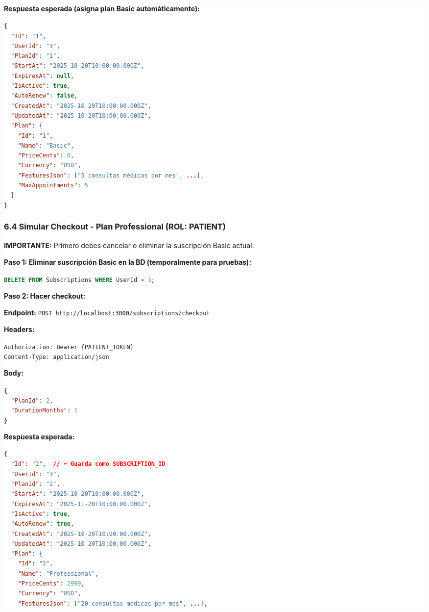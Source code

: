 **Respuesta esperada (asigna plan Basic automáticamente):**
```json
{
  "Id": "1",
  "UserId": "3",
  "PlanId": "1",
  "StartAt": "2025-10-20T10:00:00.000Z",
  "ExpiresAt": null,
  "IsActive": true,
  "AutoRenew": false,
  "CreatedAt": "2025-10-20T10:00:00.000Z",
  "UpdatedAt": "2025-10-20T10:00:00.000Z",
  "Plan": {
    "Id": "1",
    "Name": "Basic",
    "PriceCents": 0,
    "Currency": "USD",
    "FeaturesJson": ["5 consultas médicas por mes", ...],
    "MaxAppointments": 5
  }
}
```

### 6.4 Simular Checkout - Plan Professional (ROL: PATIENT)

**IMPORTANTE:** Primero debes cancelar o eliminar la suscripción Basic actual.

**Paso 1: Eliminar suscripción Basic en la BD (temporalmente para pruebas):**
```sql
DELETE FROM Subscriptions WHERE UserId = 3;
```

**Paso 2: Hacer checkout:**

**Endpoint:** `POST http://localhost:3000/subscriptions/checkout`

**Headers:**
```
Authorization: Bearer {PATIENT_TOKEN}
Content-Type: application/json
```

**Body:**
```json
{
  "PlanId": 2,
  "DurationMonths": 1
}
```

**Respuesta esperada:**
```json
{
  "Id": "2",  // ⬅️ Guarda como SUBSCRIPTION_ID
  "UserId": "3",
  "PlanId": "2",
  "StartAt": "2025-10-20T10:00:00.000Z",
  "ExpiresAt": "2025-11-20T10:00:00.000Z",
  "IsActive": true,
  "AutoRenew": true,
  "CreatedAt": "2025-10-20T10:00:00.000Z",
  "UpdatedAt": "2025-10-20T10:00:00.000Z",
  "Plan": {
    "Id": "2",
    "Name": "Professional",
    "PriceCents": 2999,
    "Currency": "USD",
    "FeaturesJson": ["20 consultas médicas por mes", ...],
```